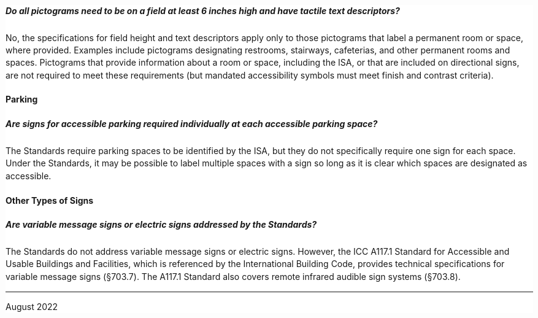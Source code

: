 ##### *Do all pictograms need to be on a field at least 6 inches high and have tactile text descriptors?*

No, the specifications for field height and text descriptors apply only to those pictograms that 
label a permanent room or space, where provided. Examples include pictograms designating 
restrooms, stairways, cafeterias, and other permanent rooms and spaces. Pictograms 
that provide information about a room or space, including the ISA, or that are included on 
directional signs, are not required to meet these requirements (but mandated accessibility 
symbols must meet finish and contrast criteria). 

#### Parking 

##### *Are signs for accessible parking required individually at each accessible parking space?* 

The Standards require parking spaces to be identified by the ISA, but they do not specifically 
require one sign for each space. Under the Standards, it may be possible to label multiple 
spaces with a sign so long as it is clear which spaces are designated as accessible. 

#### Other Types of Signs

##### *Are variable message signs or electric signs addressed by the Standards?*

The Standards do not address variable message signs or electric signs. However, the ICC 
A117.1 Standard for Accessible and Usable Buildings and Facilities, which is referenced by 
the International Building Code, provides technical specifications for variable message signs 
(§703.7). The A117.1 Standard also covers remote infrared audible sign systems (§703.8).

----

August 2022
